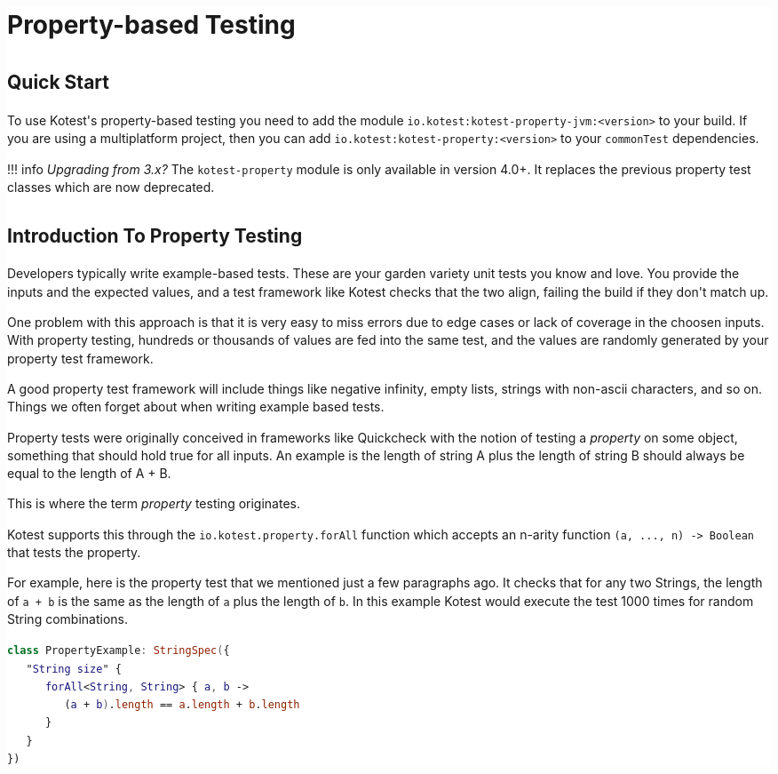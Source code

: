 Property-based Testing <a name="property-based"></a>
===========

## Quick Start

To use Kotest's property-based testing you need to add the module `io.kotest:kotest-property-jvm:<version>` to your build. If you are using a multiplatform project, then you can add `io.kotest:kotest-property:<version>` to your `commonTest` dependencies.


!!! info
    _Upgrading from 3.x?_ The `kotest-property` module is only available in version 4.0+. It replaces the previous property test classes which are now deprecated.



## Introduction To Property Testing

Developers typically write example-based tests. These are your garden variety unit tests you know and love.
You provide the inputs and the expected values, and a test framework like Kotest checks that the two align, failing the build if they don't match up.

One problem with this approach is that it is very easy to miss errors due to edge cases or lack of coverage in the choosen inputs.
With property testing, hundreds or thousands of values are fed into the same test, and the values are randomly generated by your property test framework.

A good property test framework will include things like negative infinity, empty lists, strings with non-ascii characters, and so on.
Things we often forget about when writing example based tests.

Property tests were originally conceived in frameworks like Quickcheck with the notion of testing a _property_ on some object, something that should hold true for all inputs.
An example is the length of string A plus the length of string B should always be equal to the length of A + B.

This is where the term _property_ testing originates.

Kotest supports this through the `io.kotest.property.forAll` function which accepts an n-arity function `(a, ..., n) -> Boolean` that tests the property.

For example, here is the property test that we mentioned just a few paragraphs ago. It checks that for any two Strings, the length of `a + b`
is the same as the length of `a` plus the length of `b`. In this example Kotest would
execute the test 1000 times for random String combinations.

```kotlin
class PropertyExample: StringSpec({
   "String size" {
      forAll<String, String> { a, b ->
         (a + b).length == a.length + b.length
      }
   }
})
```
